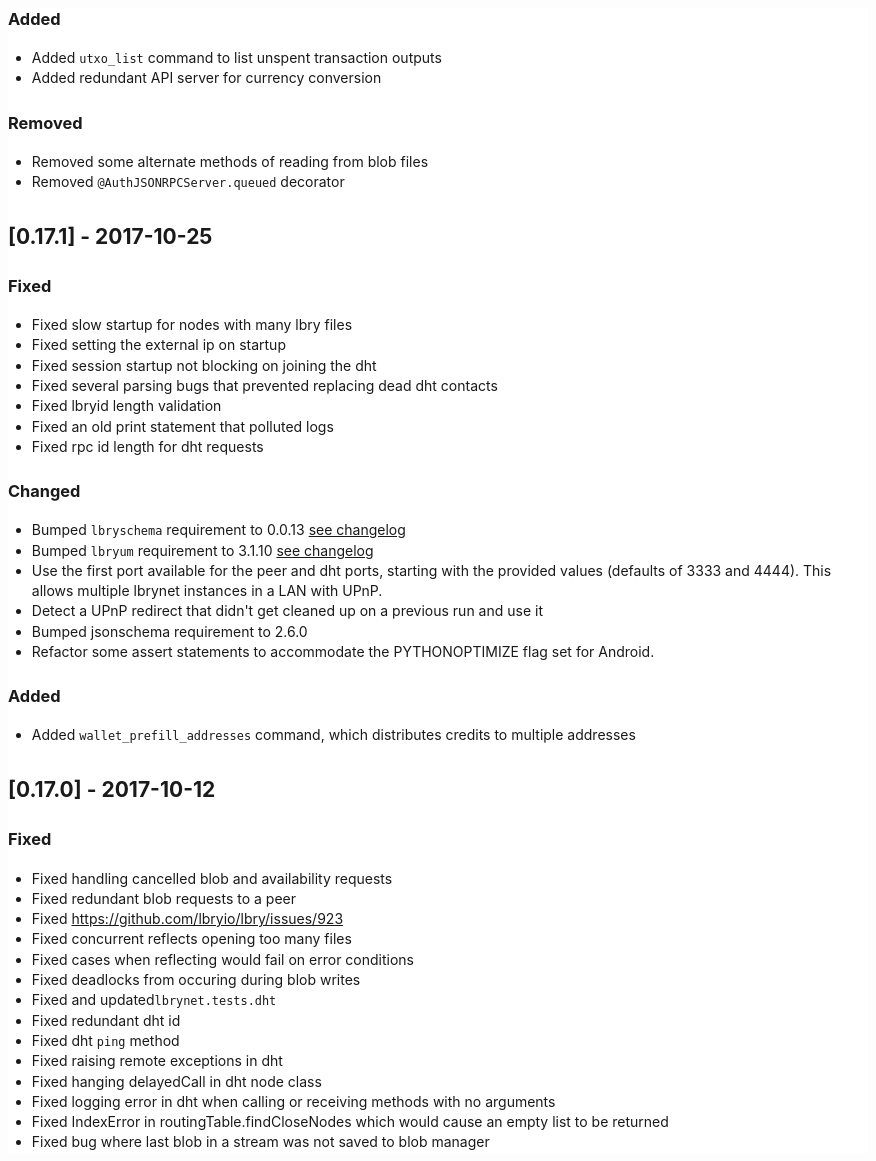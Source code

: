 ### Added
 * Added `utxo_list` command to list unspent transaction outputs
 * Added redundant API server for currency conversion

### Removed
 * Removed some alternate methods of reading from blob files
 * Removed `@AuthJSONRPCServer.queued` decorator

## [0.17.1] - 2017-10-25
### Fixed
 * Fixed slow startup for nodes with many lbry files
 * Fixed setting the external ip on startup
 * Fixed session startup not blocking on joining the dht
 * Fixed several parsing bugs that prevented replacing dead dht contacts
 * Fixed lbryid length validation
 * Fixed an old print statement that polluted logs
 * Fixed rpc id length for dht requests

### Changed
 * Bumped `lbryschema` requirement to 0.0.13 [see changelog](https://github.com/lbryio/lbryschema/blob/master/CHANGELOG.md#0013---2017-10-25)
 * Bumped `lbryum` requirement to 3.1.10 [see changelog](https://github.com/lbryio/lbryum/blob/master/CHANGELOG.md#3110---2017-10-25)
 * Use the first port available for the peer and dht ports, starting with the provided values (defaults of 3333 and 4444). This allows multiple lbrynet instances in a LAN with UPnP.
 * Detect a UPnP redirect that didn't get cleaned up on a previous run and use it
 * Bumped jsonschema requirement to 2.6.0
 * Refactor some assert statements to accommodate the PYTHONOPTIMIZE flag set for Android.

### Added
 * Added `wallet_prefill_addresses` command, which distributes credits to multiple addresses


## [0.17.0] - 2017-10-12
### Fixed
 * Fixed handling cancelled blob and availability requests
 * Fixed redundant blob requests to a peer
 * Fixed https://github.com/lbryio/lbry/issues/923
 * Fixed concurrent reflects opening too many files
 * Fixed cases when reflecting would fail on error conditions
 * Fixed deadlocks from occuring during blob writes
 * Fixed and updated`lbrynet.tests.dht`
 * Fixed redundant dht id
 * Fixed dht `ping` method
 * Fixed raising remote exceptions in dht
 * Fixed hanging delayedCall in dht node class
 * Fixed logging error in dht when calling or receiving methods with no arguments
 * Fixed IndexError in routingTable.findCloseNodes which would cause an empty list to be returned
 * Fixed bug where last blob in a stream was not saved to blob manager
